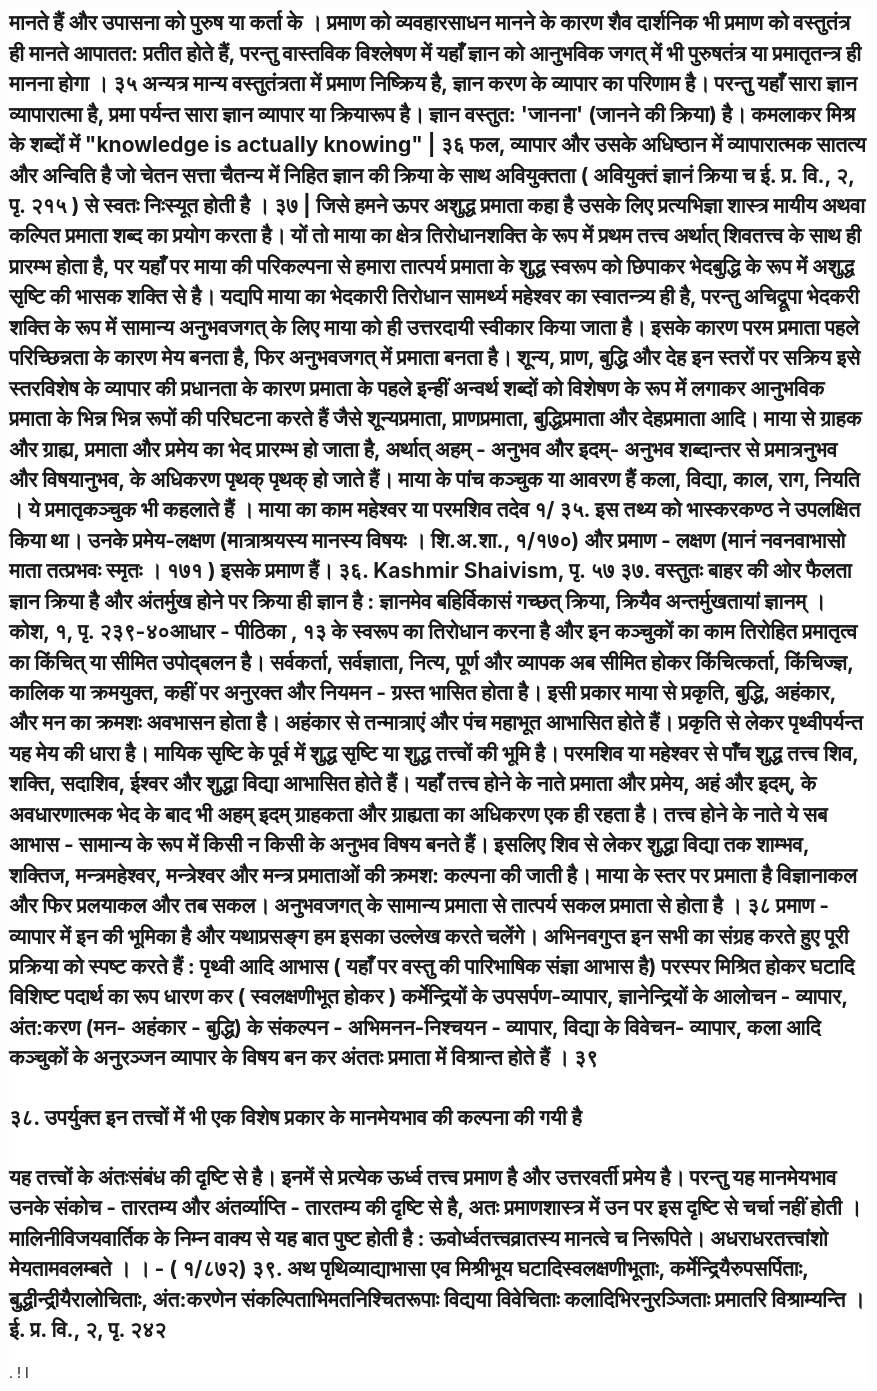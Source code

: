 मानते हैं और उपासना को पुरुष या कर्ता के । प्रमाण को व्यवहारसाधन मानने के कारण शैव दार्शनिक भी प्रमाण को वस्तुतंत्र ही मानते आपातत: प्रतीत होते हैं, परन्तु वास्तविक विश्लेषण में यहाँ ज्ञान को आनुभविक जगत् में भी पुरुषतंत्र या प्रमातृतन्त्र ही मानना होगा । ३५ अन्यत्र मान्य वस्तुतंत्रता में प्रमाण निष्क्रिय है, ज्ञान करण के व्यापार का परिणाम है। परन्तु यहाँ सारा ज्ञान व्यापारात्मा है, प्रमा पर्यन्त सारा ज्ञान व्यापार या क्रियारूप है। ज्ञान वस्तुत: 'जानना' (जानने की क्रिया) है। कमलाकर मिश्र के शब्दों में "knowledge is actually knowing" | ३६ फल, व्यापार और उसके अधिष्ठान में व्यापारात्मक सातत्य और अन्विति है जो चेतन सत्ता चैतन्य में निहित ज्ञान की क्रिया के साथ अवियुक्तता ( अवियुक्तं ज्ञानं क्रिया च ई. प्र. वि., २, पृ. २१५ ) से स्वतः निःस्यूत होती है । ३७ 
| 
जिसे हमने ऊपर अशुद्ध प्रमाता कहा है उसके लिए प्रत्यभिज्ञा शास्त्र मायीय अथवा कल्पित प्रमाता शब्द का प्रयोग करता है। यों तो माया का क्षेत्र तिरोधानशक्ति के रूप में प्रथम तत्त्व अर्थात् शिवतत्त्व के साथ ही प्रारम्भ होता है, पर यहाँ पर माया की परिकल्पना से हमारा तात्पर्य प्रमाता के शुद्ध स्वरूप को छिपाकर भेदबुद्धि के रूप में अशुद्ध सृष्टि की भासक शक्ति से है। यद्यपि माया का भेदकारी तिरोधान सामर्थ्य महेश्वर का स्वातन्त्र्य ही है, परन्तु अचिद्रूपा भेदकरी शक्ति के रूप में सामान्य अनुभवजगत् के लिए माया को ही उत्तरदायी स्वीकार किया जाता है। इसके कारण परम प्रमाता पहले परिच्छिन्नता के कारण मेय बनता है, फिर अनुभवजगत् में प्रमाता बनता है। शून्य, प्राण, बुद्धि और देह इन स्तरों पर सक्रिय इसे स्तरविशेष के व्यापार की प्रधानता के कारण प्रमाता के पहले इन्हीं अन्वर्थ शब्दों को विशेषण के रूप में लगाकर आनुभविक प्रमाता के भिन्न भिन्न रूपों की परिघटना करते हैं जैसे शून्यप्रमाता, प्राणप्रमाता, बुद्धिप्रमाता और देहप्रमाता आदि। माया से ग्राहक और ग्राह्य, प्रमाता और प्रमेय का भेद प्रारम्भ हो जाता है, अर्थात् अहम् - अनुभव और इदम्- अनुभव शब्दान्तर से प्रमात्रनुभव और विषयानुभव, के अधिकरण पृथक् पृथक् हो जाते हैं। माया के पांच कञ्चुक या आवरण हैं कला, विद्या, काल, राग, नियति । ये प्रमातृकञ्चुक भी कहलाते हैं । माया का काम महेश्वर या परमशिव 
तदेव १/ 
३५. इस तथ्य को भास्करकण्ठ ने उपलक्षित किया था। उनके प्रमेय-लक्षण (मात्राश्रयस्य मानस्य विषयः । 
शि.अ.शा., १/१७०) और प्रमाण - लक्षण (मानं नवनवाभासो माता तत्प्रभवः स्मृतः । १७१ ) इसके प्रमाण हैं। 
३६. Kashmir Shaivism, पृ. ५७ 
३७. वस्तुतः बाहर की ओर फैलता ज्ञान क्रिया है और अंतर्मुख होने पर क्रिया ही ज्ञान है : ज्ञानमेव 
बहिर्विकासं गच्छत् क्रिया, क्रियैव अन्तर्मुखतायां ज्ञानम् । कोश, १, पृ. २३९-४०आधार - पीठिका 
, 
१३ 
के स्वरूप का तिरोधान करना है और इन कञ्चुकों का काम तिरोहित प्रमातृत्व का किंचित् या सीमित उपोद्बलन है। सर्वकर्ता, सर्वज्ञाता, नित्य, पूर्ण और व्यापक अब सीमित होकर किंचित्कर्ता, किंचिज्ज्ञ, कालिक या क्रमयुक्त, कहीं पर अनुरक्त और नियमन - ग्रस्त भासित होता है। इसी प्रकार माया से प्रकृति, बुद्धि, अहंकार, और मन का क्रमशः अवभासन होता है। अहंकार से तन्मात्राएं और पंच महाभूत आभासित होते हैं। प्रकृति से लेकर पृथ्वीपर्यन्त यह मेय की धारा है। मायिक सृष्टि के पूर्व में शुद्ध सृष्टि या शुद्ध तत्त्वों की भूमि है। परमशिव या महेश्वर से पाँच शुद्ध तत्त्व शिव, शक्ति, सदाशिव, ईश्वर और शुद्धा विद्या आभासित होते हैं। यहाँ तत्त्व होने के नाते प्रमाता और प्रमेय, अहं और इदम्, के अवधारणात्मक भेद के बाद भी अहम् इदम् ग्राहकता और ग्राह्यता का अधिकरण एक ही रहता है। तत्त्व होने के नाते ये सब आभास - सामान्य के रूप में किसी न किसी के अनुभव विषय बनते हैं। इसलिए शिव से लेकर शुद्धा विद्या तक शाम्भव, शक्तिज, मन्त्रमहेश्वर, मन्त्रेश्वर और मन्त्र प्रमाताओं की क्रमश: कल्पना की जाती है। माया के स्तर पर प्रमाता है विज्ञानाकल और फिर प्रलयाकल और तब सकल। अनुभवजगत् के सामान्य प्रमाता से तात्पर्य सकल प्रमाता से होता है । ३८ प्रमाण - व्यापार में इन की भूमिका है और यथाप्रसङ्ग हम इसका उल्लेख करते चलेंगे। अभिनवगुप्त इन सभी का संग्रह करते हुए पूरी प्रक्रिया को स्पष्ट करते हैं : पृथ्वी आदि आभास ( यहाँ पर वस्तु की पारिभाषिक संज्ञा आभास है) परस्पर मिश्रित होकर घटादि विशिष्ट पदार्थ का रूप धारण कर ( स्वलक्षणीभूत होकर ) कर्मेन्द्रियों के उपसर्पण-व्यापार, ज्ञानेन्द्रियों के आलोचन - व्यापार, अंत:करण (मन- अहंकार - बुद्धि) के संकल्पन - अभिमनन-निश्चयन - व्यापार, विद्या के विवेचन- व्यापार, कला आदि कञ्चुकों के अनुरञ्जन व्यापार के विषय बन कर अंततः प्रमाता में विश्रान्त होते हैं । ३९ 
- 
३८. उपर्युक्त इन तत्त्वों में भी एक विशेष प्रकार के मानमेयभाव की कल्पना की गयी है 
- 
यह तत्त्वों के अंतःसंबंध की दृष्टि से है। इनमें से प्रत्येक ऊर्ध्व तत्त्व प्रमाण है और उत्तरवर्ती प्रमेय है। परन्तु यह मानमेयभाव उनके संकोच - तारतम्य और अंतर्व्याप्ति - तारतम्य की दृष्टि से है, अतः प्रमाणशास्त्र में उन पर इस दृष्टि से चर्चा नहीं होती । मालिनीविजयवार्तिक के निम्न वाक्य से यह बात पुष्ट होती है : 
ऊवोर्ध्वतत्त्वव्रातस्य मानत्वे च निरूपिते। 
अधराधरतत्त्वांशो मेयतामवलम्बते । । - ( १/८७२) 
३९. अथ पृथिव्याद्याभासा एव मिश्रीभूय घटादिस्वलक्षणीभूताः, कर्मेन्द्रियैरुपसर्पिताः, बुद्धीन्द्रीयैरालोचिताः, अंत:करणेन संकल्पिताभिमतनिश्चितरूपाः विद्यया विवेचिताः कलादिभिरनुरञ्जिताः प्रमातरि विश्राम्यन्ति । ई. प्र. वि., २, पृ. २४२ 
- 
. 
! 
I 